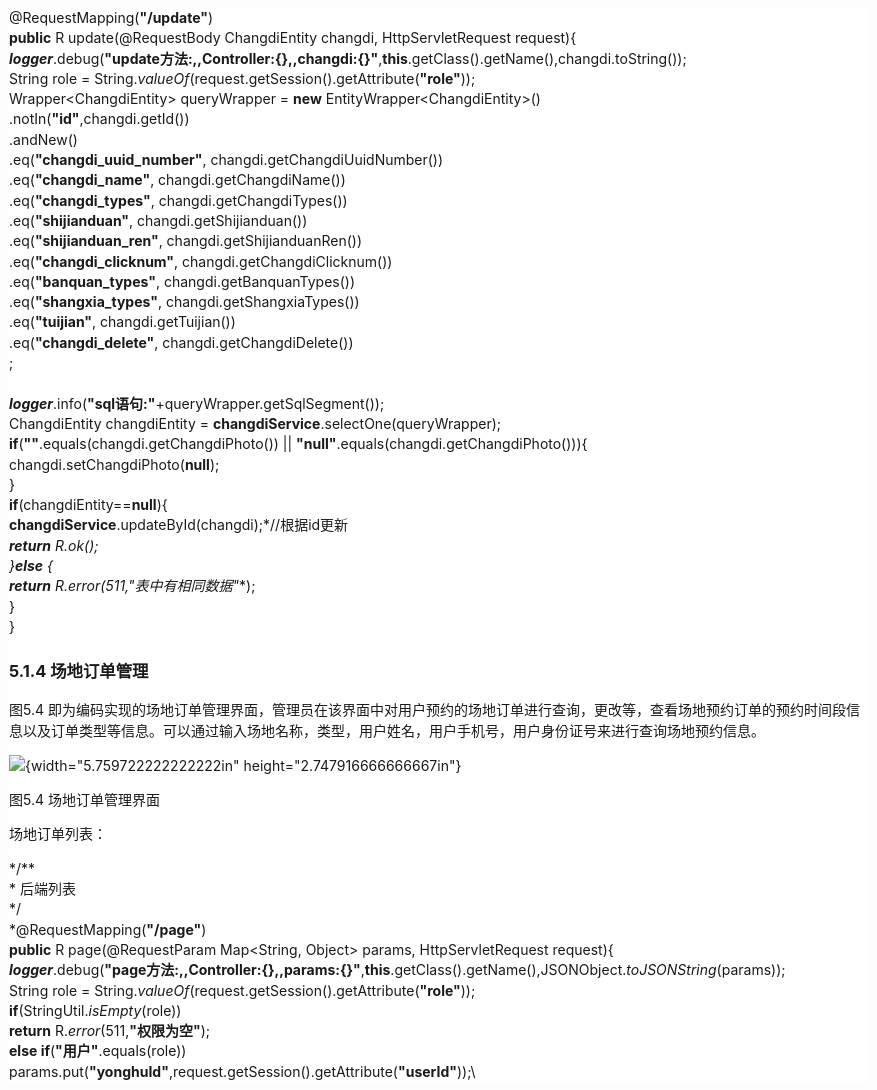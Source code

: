 \@RequestMapping(**\"/update\"**)\
**public** R update(@RequestBody ChangdiEntity changdi,
HttpServletRequest request){\
***logger***.debug(**\"update方法:,,Controller:{},,changdi:{}\"**,**this**.getClass().getName(),changdi.toString());\
String role =
String.*valueOf*(request.getSession().getAttribute(**\"role\"**));\
Wrapper\<ChangdiEntity\> queryWrapper = **new**
EntityWrapper\<ChangdiEntity\>()\
.notIn(**\"id\"**,changdi.getId())\
.andNew()\
.eq(**\"changdi_uuid_number\"**, changdi.getChangdiUuidNumber())\
.eq(**\"changdi_name\"**, changdi.getChangdiName())\
.eq(**\"changdi_types\"**, changdi.getChangdiTypes())\
.eq(**\"shijianduan\"**, changdi.getShijianduan())\
.eq(**\"shijianduan_ren\"**, changdi.getShijianduanRen())\
.eq(**\"changdi_clicknum\"**, changdi.getChangdiClicknum())\
.eq(**\"banquan_types\"**, changdi.getBanquanTypes())\
.eq(**\"shangxia_types\"**, changdi.getShangxiaTypes())\
.eq(**\"tuijian\"**, changdi.getTuijian())\
.eq(**\"changdi_delete\"**, changdi.getChangdiDelete())\
;\
\
***logger***.info(**\"sql语句:\"**+queryWrapper.getSqlSegment());\
ChangdiEntity changdiEntity =
**changdiService**.selectOne(queryWrapper);\
**if**(**\"\"**.equals(changdi.getChangdiPhoto()) \|\|
**\"null\"**.equals(changdi.getChangdiPhoto())){\
changdi.setChangdiPhoto(**null**);\
}\
**if**(changdiEntity==**null**){\
**changdiService**.updateById(changdi);*//根据id更新\
***return** R.*ok*();\
}**else** {\
**return** R.*error*(511,**\"表中有相同数据\"**);\
}\
}

### 5.1.4 场地订单管理

图5.4
即为编码实现的场地订单管理界面，管理员在该界面中对用户预约的场地订单进行查询，更改等，查看场地预约订单的预约时间段信息以及订单类型等信息。可以通过输入场地名称，类型，用户姓名，用户手机号，用户身份证号来进行查询场地预约信息。

![](media/image17.png){width="5.759722222222222in"
height="2.747916666666667in"}

图5.4 场地订单管理界面

场地订单列表：

*/\*\*\
\* 后端列表\
\*/\
*\@RequestMapping(**\"/page\"**)\
**public** R page(@RequestParam Map\<String, Object\> params,
HttpServletRequest request){\
***logger***.debug(**\"page方法:,,Controller:{},,params:{}\"**,**this**.getClass().getName(),JSONObject.*toJSONString*(params));\
String role =
String.*valueOf*(request.getSession().getAttribute(**\"role\"**));\
**if**(StringUtil.*isEmpty*(role))\
**return** R.*error*(511,**\"权限为空\"**);\
**else if**(**\"用户\"**.equals(role))\
params.put(**\"yonghuId\"**,request.getSession().getAttribute(**\"userId\"**));\